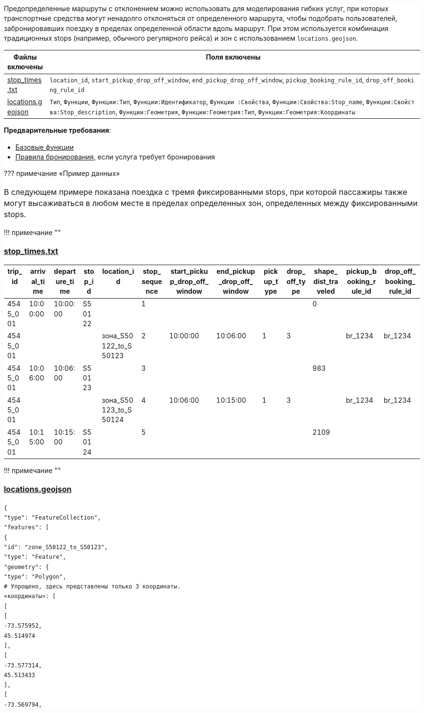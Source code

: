  Предопределенные маршруты с отклонением можно использовать для моделирования гибких услуг, при которых транспортные средства могут ненадолго отклоняться от определенного маршрута, чтобы подобрать пользователей, забронировавших поездку в пределах определенной области вдоль маршрут. При этом используется комбинация традиционных stops (например, обычного регулярного рейса) и зон с использованием `locations.geojson`. 
 
 | Файлы включены | Поля включены | 
 |----------------------------------|-------------------| 
 |[stop_times.txt](../../../documentation/schedule/reference/#stop_timestxt)|`location_id`, `start_pickup_drop_off_window`, `end_pickup_drop_off_window`, `pickup_booking_rule_id`, `drop_off_booking_rule_id`| 
 |[locations.geojson](../../../documentation/schedule/reference/#locationsgeojson)|`Тип`, `Функции`, `Функции:Тип`, `Функции:Идентификатор`, `Функции :Свойства`, `Функции:Свойства:Stop_name`, `Функции:Свойства:Stop_description`, `Функции:Геометрия`, `Функции:Геометрия:Тип`, `Функции:Геометрия:Координаты` | 
 
 **Предварительные требования**: 
 
 - [Базовые функции](../base) 
 - [Правила бронирования](#booking-rules), если услуга требует бронирования 
 
 ??? примечание «Пример данных» 
 
<p style="font-size:16px"> 
 В следующем примере показана поездка с тремя фиксированными stops, при которой пассажиры также могут высаживаться в любом месте в пределах определенных зон, определенных между фиксированными stops. 
</p> 
 !!! примечание "" 
<p style="font-size:16px"> 
 <a href="../../../documentation/schedule/reference/#stop_timestxt"><b>stop_times.txt</b></a><br> 
</p> 
 
 | trip_id | arrival_time | departure_time | stop_id | location_id | stop_sequence | start_pickup_drop_off_window | end_pickup_drop_off_window | pickup_type | drop_off_type | shape_dist_traveled | pickup_booking_rule_id | drop_off_booking_rule_id | 
 |----------|--------------|----------------|---------|-----------------------|---------------|------------------------------|----------------------------|-------------|---------------|---------------------|------------------------|--------------------------| 
 | 4545_001 | 10:00:00 | 10:00:00 | S50122 | | 1 | | | | | 0 | | | 
 | 4545_001 | | | | зона_S50122_to_S50123 | 2 | 10:00:00 | 10:06:00 | 1 | 3 | | br_1234 | br_1234 | 
 | 4545_001 | 10:06:00 | 10:06:00 | S50123 | | 3 | | | | | 983 | | | 
 | 4545_001 | | | | зона_S50123_to_S50124 | 4 | 10:06:00 | 10:15:00 | 1 | 3 | | br_1234 | br_1234 | 
 | 4545_001 | 10:15:00 | 10:15:00 | S50124 | | 5 | | | | | 2109 | | | 
 
!!! примечание "" 
<p style="font-size:16px"> 
 <a href="../../../documentation/schedule/reference/#locationsgeojson"><b>locations.geojson</b></a><br> 
</p> 
 
 ~~~ 
 { 
 "type": "FeatureCollection", 
 "features": [
 { 
 "id": "zone_S50122_to_S50123", 
 "type": "Feature", 
 "geometry": { 
 "type": "Polygon", 
# Упрощено, здесь представлены только 3 координаты. 
 «координаты»: [
 [
 [
 -73.575952, 
 45.514974 
], 
 [
 -73.577314, 
 45.513433 
], 
 [
 -73.569794, 
 ~~~